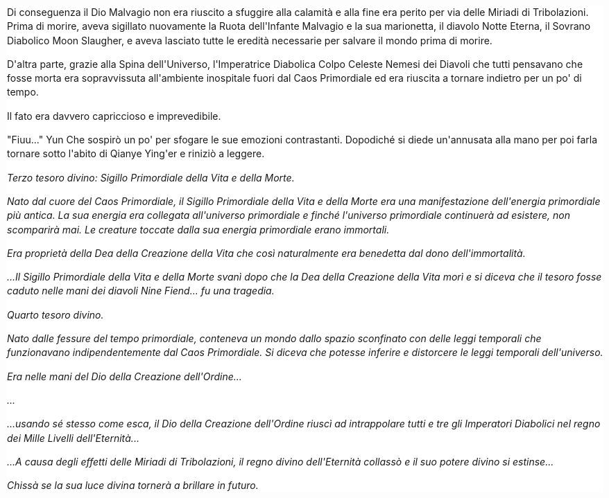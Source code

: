 
Di conseguenza il Dio Malvagio non era riuscito a sfuggire alla calamità e alla fine era perito per via delle Miriadi di Tribolazioni. Prima di morire, aveva sigillato nuovamente la Ruota dell'Infante Malvagio e la sua marionetta, il diavolo Notte Eterna, il Sovrano Diabolico Moon Slaugher, e aveva lasciato tutte le eredità necessarie per salvare il mondo prima di morire.


D'altra parte, grazie alla Spina dell'Universo, l'Imperatrice Diabolica Colpo Celeste Nemesi dei Diavoli che tutti pensavano che fosse morta era sopravvissuta all'ambiente inospitale fuori dal Caos Primordiale ed era riuscita a tornare indietro per un po' di tempo.


Il fato era davvero capriccioso e imprevedibile.


"Fiuu..." Yun Che sospirò un po' per sfogare le sue emozioni contrastanti. Dopodiché si diede un'annusata alla mano per poi farla tornare sotto l'abito di Qianye Ying'er e riniziò a leggere.


<em>Terzo tesoro divino: Sigillo Primordiale della Vita e della Morte.


Nato dal cuore del Caos Primordiale, il Sigillo Primordiale della Vita e della Morte era una manifestazione dell'energia primordiale più antica. La sua energia era collegata all'universo primordiale e finché l'universo primordiale continuerà ad esistere, non scomparirà mai. Le creature toccate dalla sua energia primordiale erano immortali.


Era proprietà della Dea della Creazione della Vita che così naturalmente era benedetta dal dono dell'immortalità.


...Il Sigillo Primordiale della Vita e della Morte svanì dopo che la Dea della Creazione della Vita morì e si diceva che il tesoro fosse caduto nelle mani dei diavoli Nine Fiend... fu una tragedia.


Quarto tesoro divino.


Nato dalle fessure del tempo primordiale, conteneva un mondo dallo spazio sconfinato con delle leggi temporali che funzionavano indipendentemente dal Caos Primordiale. Si diceva che potesse inferire e distorcere le leggi temporali dell'universo.


Era nelle mani del Dio della Creazione dell'Ordine...


...


...usando sé stesso come esca, il Dio della Creazione dell'Ordine riuscì ad intrappolare tutti e tre gli Imperatori Diabolici nel regno dei Mille Livelli dell'Eternità...


...A causa degli effetti delle Miriadi di Tribolazioni, il regno divino dell'Eternità collassò e il suo potere divino si estinse...


Chissà se la sua luce divina tornerà a brillare in futuro.</em>
                                


                                



